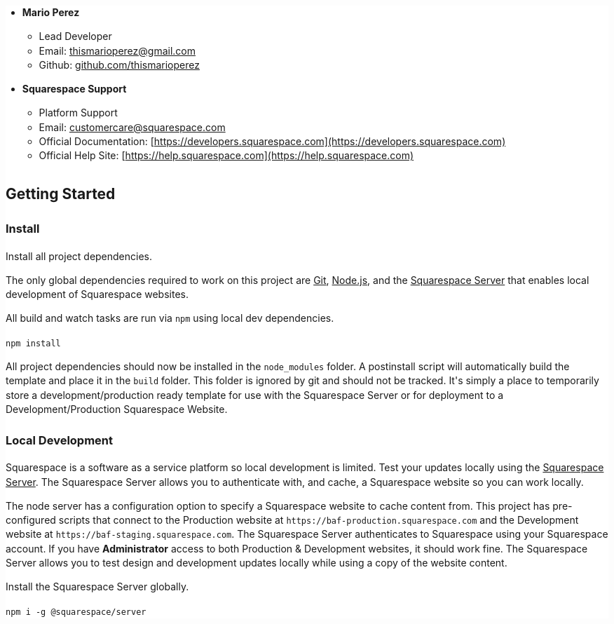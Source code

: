 * **Mario Perez**
    * Lead Developer
    * Email: [thismarioperez@gmail.com](mailto:thismarioperez@gmail.com)
    * Github: [github.com/thismarioperez](https://github.com/thismarioperez/)

* **Squarespace Support**
    * Platform Support
    * Email: [customercare@squarespace.com](mailto:customercare@squarespace.com)
    * Official Documentation: [https://developers.squarespace.com](https://developers.squarespace.com)
    * Official Help Site: [https://help.squarespace.com](https://help.squarespace.com)



## Getting Started

### Install

Install all project dependencies.

The only global dependencies required to work on this project are [Git](https://git-scm.com/), [Node.js](https://nodejs.org/en/), and the [Squarespace Server](https://www.npmjs.com/package/@squarespace/server) that enables local development of Squarespace websites.

All build and watch tasks are run via `npm` using local dev dependencies.


```shell
npm install
```

All project dependencies should now be installed in the `node_modules` folder. A postinstall script will automatically build the template and place it in the `build` folder. This folder is ignored by git and should not be tracked. It's simply a place to temporarily store a development/production ready template for use with the Squarespace Server or for deployment to a Development/Production Squarespace Website.



### Local Development

Squarespace is a software as a service platform so local development is limited. Test your updates locally using the [Squarespace Server](https://www.npmjs.com/package/@squarespace/server). The Squarespace Server allows you to authenticate with, and cache, a Squarespace website so you can work locally.

The node server has a configuration option to specify a Squarespace website to cache content from. This project has pre-configured scripts that connect to the Production website at `https://baf-production.squarespace.com` and the Development website at `https://baf-staging.squarespace.com`. The Squarespace Server authenticates to Squarespace using your Squarespace account. If you have **Administrator** access to both Production & Development websites, it should work fine. The Squarespace Server allows you to test design and development updates locally while using a copy of the website content.

Install the Squarespace Server globally.

```
npm i -g @squarespace/server
```
